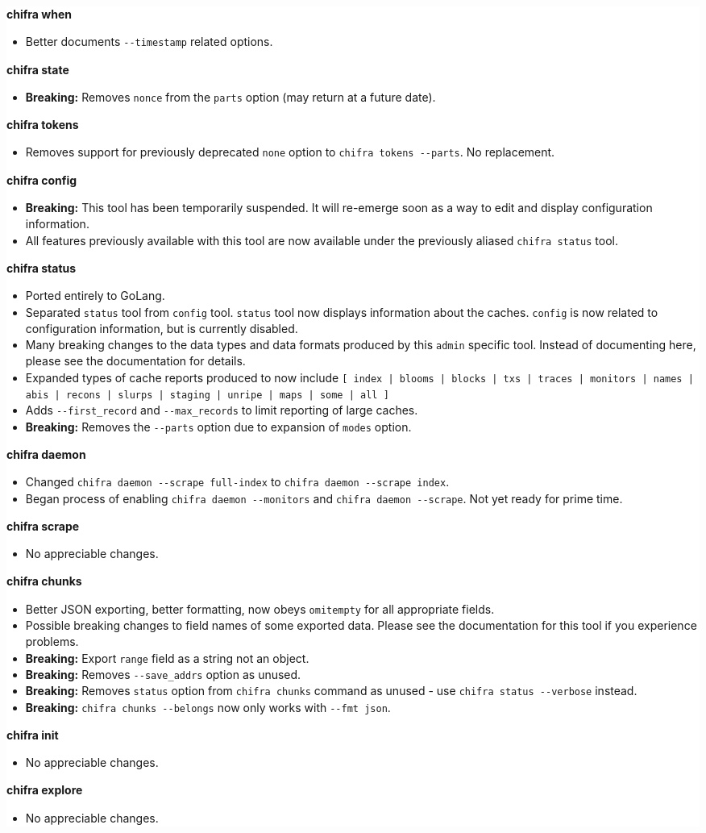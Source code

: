 **chifra when**

- Better documents `--timestamp` related options.

**chifra state**

- **Breaking:** Removes `nonce` from the `parts` option (may return at a future date).

**chifra tokens**

- Removes support for previously deprecated `none` option to `chifra tokens --parts`. No replacement.

**chifra config**

- **Breaking:** This tool has been temporarily suspended. It will re-emerge soon as a way to edit and display configuration information.
- All features previously available with this tool are now available under the previously aliased `chifra status` tool.

**chifra status**

- Ported entirely to GoLang.
- Separated `status` tool from `config` tool. `status` tool now displays information about the caches. `config` is now related to configuration information, but is currently disabled.
- Many breaking changes to the data types and data formats produced by this `admin` specific tool. Instead of documenting here, please see the documentation for details.
- Expanded types of cache reports produced to now include `[ index | blooms | blocks | txs | traces | monitors | names | abis | recons | slurps | staging | unripe | maps | some | all ]`
- Adds `--first_record` and `--max_records` to limit reporting of large caches.
- **Breaking:** Removes the `--parts` option due to expansion of `modes` option.

**chifra daemon**

- Changed `chifra daemon --scrape full-index` to `chifra daemon --scrape index`.
- Began process of enabling `chifra daemon --monitors` and `chifra daemon --scrape`. Not yet ready for prime time.

**chifra scrape**

- No appreciable changes.

**chifra chunks**

- Better JSON exporting, better formatting, now obeys `omitempty` for all appropriate fields.
- Possible breaking changes to field names of some exported data. Please see the documentation for this tool if you experience problems.
- **Breaking:** Export `range` field as a string not an object.
- **Breaking:** Removes `--save_addrs` option as unused.
- **Breaking:** Removes `status` option from `chifra chunks` command as unused - use `chifra status --verbose` instead.
- **Breaking:** `chifra chunks --belongs` now only works with `--fmt json`.

**chifra init**

- No appreciable changes.

**chifra explore**

- No appreciable changes.
